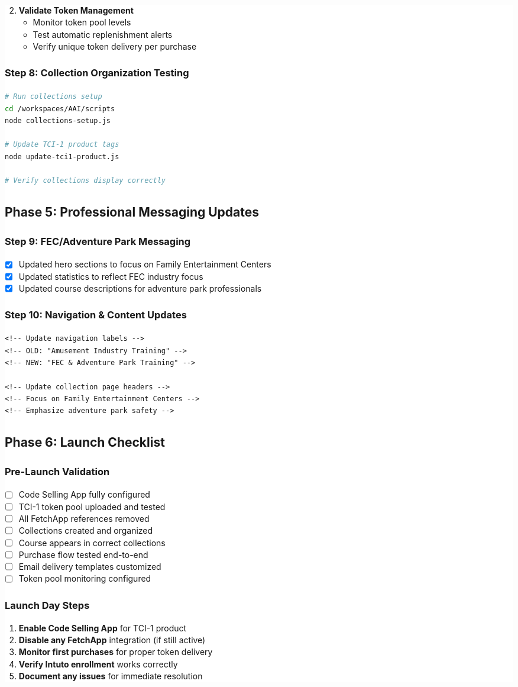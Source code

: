 2. **Validate Token Management**
   - Monitor token pool levels
   - Test automatic replenishment alerts
   - Verify unique token delivery per purchase

### Step 8: Collection Organization Testing
```bash
# Run collections setup
cd /workspaces/AAI/scripts
node collections-setup.js

# Update TCI-1 product tags
node update-tci1-product.js

# Verify collections display correctly
```

## Phase 5: Professional Messaging Updates

### Step 9: FEC/Adventure Park Messaging
- [x] Updated hero sections to focus on Family Entertainment Centers
- [x] Updated statistics to reflect FEC industry focus
- [x] Updated course descriptions for adventure park professionals

### Step 10: Navigation & Content Updates
```liquid
<!-- Update navigation labels -->
<!-- OLD: "Amusement Industry Training" -->
<!-- NEW: "FEC & Adventure Park Training" -->

<!-- Update collection page headers -->
<!-- Focus on Family Entertainment Centers -->
<!-- Emphasize adventure park safety -->
```

## Phase 6: Launch Checklist

### Pre-Launch Validation
- [ ] Code Selling App fully configured
- [ ] TCI-1 token pool uploaded and tested
- [ ] All FetchApp references removed
- [ ] Collections created and organized
- [ ] Course appears in correct collections
- [ ] Purchase flow tested end-to-end
- [ ] Email delivery templates customized
- [ ] Token pool monitoring configured

### Launch Day Steps
1. **Enable Code Selling App** for TCI-1 product
2. **Disable any FetchApp** integration (if still active)
3. **Monitor first purchases** for proper token delivery
4. **Verify Intuto enrollment** works correctly
5. **Document any issues** for immediate resolution
